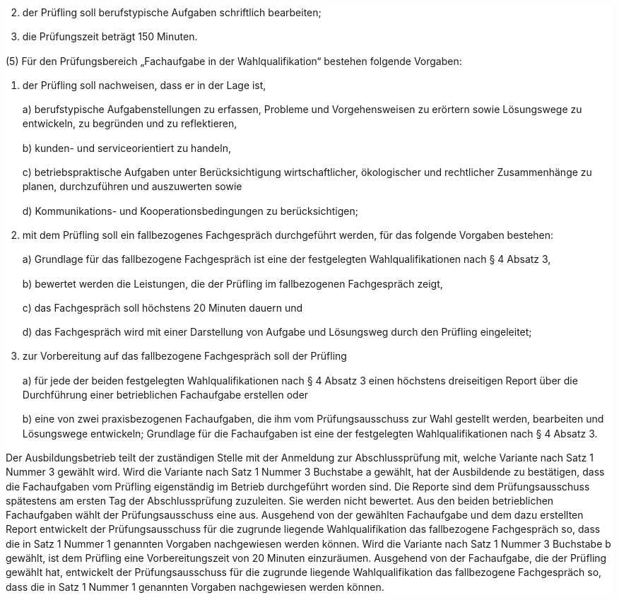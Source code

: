 
2.  der Prüfling soll berufstypische Aufgaben schriftlich bearbeiten;


3.  die Prüfungszeit beträgt 150 Minuten.




(5) Für den Prüfungsbereich „Fachaufgabe in der Wahlqualifikation“ bestehen folgende Vorgaben:

1.  der Prüfling soll nachweisen, dass er in der Lage ist,

    a)  berufstypische Aufgabenstellungen zu erfassen, Probleme und Vorgehensweisen zu erörtern sowie Lösungswege zu entwickeln, zu begründen und zu reflektieren,


    b)  kunden- und serviceorientiert zu handeln,


    c)  betriebspraktische Aufgaben unter Berücksichtigung wirtschaftlicher, ökologischer und rechtlicher Zusammenhänge zu planen, durchzuführen und auszuwerten sowie


    d)  Kommunikations- und Kooperationsbedingungen zu berücksichtigen;





2.  mit dem Prüfling soll ein fallbezogenes Fachgespräch durchgeführt werden, für das folgende Vorgaben bestehen:

    a)  Grundlage für das fallbezogene Fachgespräch ist eine der festgelegten Wahlqualifikationen nach § 4 Absatz 3,


    b)  bewertet werden die Leistungen, die der Prüfling im fallbezogenen Fachgespräch zeigt,


    c)  das Fachgespräch soll höchstens 20 Minuten dauern und


    d)  das Fachgespräch wird mit einer Darstellung von Aufgabe und Lösungsweg durch den Prüfling eingeleitet;





3.  zur Vorbereitung auf das fallbezogene Fachgespräch soll der Prüfling

    a)  für jede der beiden festgelegten Wahlqualifikationen nach § 4 Absatz 3 einen höchstens dreiseitigen Report über die Durchführung einer betrieblichen Fachaufgabe erstellen oder


    b)  eine von zwei praxisbezogenen Fachaufgaben, die ihm vom Prüfungsausschuss zur Wahl gestellt werden, bearbeiten und Lösungswege entwickeln; Grundlage für die Fachaufgaben ist eine der festgelegten Wahlqualifikationen nach § 4 Absatz 3.






Der Ausbildungsbetrieb teilt der zuständigen Stelle mit der Anmeldung zur Abschlussprüfung mit, welche Variante nach Satz 1 Nummer 3 gewählt wird. Wird die Variante nach Satz 1 Nummer 3 Buchstabe a gewählt, hat der Ausbildende zu bestätigen, dass die Fachaufgaben vom Prüfling eigenständig im Betrieb durchgeführt worden sind. Die Reporte sind dem Prüfungsausschuss spätestens am ersten Tag der Abschlussprüfung zuzuleiten. Sie werden nicht bewertet. Aus den beiden betrieblichen Fachaufgaben wählt der Prüfungsausschuss eine aus. Ausgehend von der gewählten Fachaufgabe und dem dazu erstellten Report entwickelt der Prüfungsausschuss für die zugrunde liegende Wahlqualifikation das fallbezogene Fachgespräch so, dass die in Satz 1 Nummer 1 genannten Vorgaben nachgewiesen werden können. Wird die Variante nach Satz 1 Nummer 3 Buchstabe b gewählt, ist dem Prüfling eine Vorbereitungszeit von 20 Minuten einzuräumen. Ausgehend von der Fachaufgabe, die der Prüfling gewählt hat, entwickelt der Prüfungsausschuss für die zugrunde liegende Wahlqualifikation das fallbezogene Fachgespräch so, dass die in Satz 1 Nummer 1 genannten Vorgaben nachgewiesen werden können.
